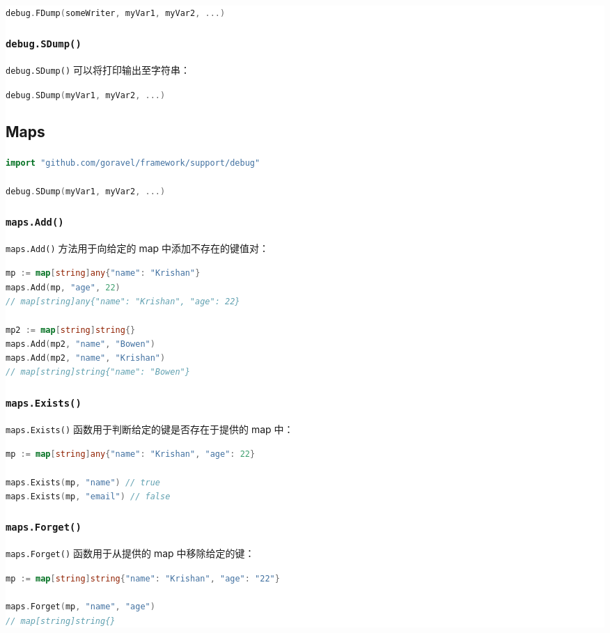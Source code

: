```go
debug.FDump(someWriter, myVar1, myVar2, ...)
```

### `debug.SDump()`

`debug.SDump()` 可以将打印输出至字符串：

```go
debug.SDump(myVar1, myVar2, ...)
```

## Maps

```go
import "github.com/goravel/framework/support/debug"

debug.SDump(myVar1, myVar2, ...)
```

### `maps.Add()`

`maps.Add()` 方法用于向给定的 map 中添加不存在的键值对：

```go
mp := map[string]any{"name": "Krishan"}
maps.Add(mp, "age", 22)
// map[string]any{"name": "Krishan", "age": 22}

mp2 := map[string]string{}
maps.Add(mp2, "name", "Bowen")
maps.Add(mp2, "name", "Krishan")
// map[string]string{"name": "Bowen"}
```

### `maps.Exists()`

`maps.Exists()` 函数用于判断给定的键是否存在于提供的 map 中：

```go
mp := map[string]any{"name": "Krishan", "age": 22}

maps.Exists(mp, "name") // true
maps.Exists(mp, "email") // false
```

### `maps.Forget()`

`maps.Forget()` 函数用于从提供的 map 中移除给定的键：

```go
mp := map[string]string{"name": "Krishan", "age": "22"}

maps.Forget(mp, "name", "age")
// map[string]string{}
```
